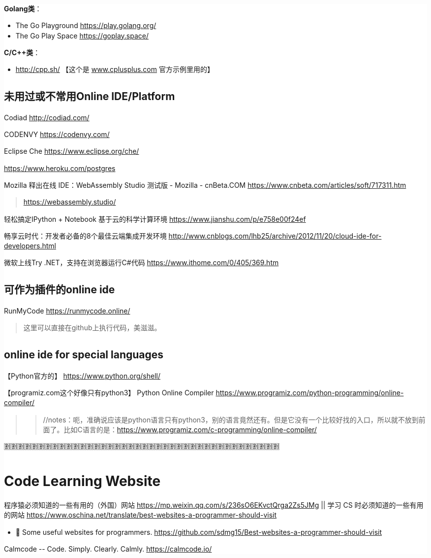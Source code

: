**Golang类**：
- The Go Playground https://play.golang.org/
- The Go Play Space https://goplay.space/

**C/C++类**：
- http://cpp.sh/ 【这个是 www.cplusplus.com 官方示例里用的】

## 未用过或不常用Online IDE/Platform

Codiad http://codiad.com/

CODENVY https://codenvy.com/

Eclipse Che https://www.eclipse.org/che/

https://www.heroku.com/postgres

Mozilla 释出在线 IDE：WebAssembly Studio 测试版 - Mozilla - cnBeta.COM
https://www.cnbeta.com/articles/soft/717311.htm
> https://webassembly.studio/

轻松搞定IPython + Notebook 基于云的科学计算环境
https://www.jianshu.com/p/e758e00f24ef

畅享云时代：开发者必备的8个最佳云端集成开发环境
http://www.cnblogs.com/lhb25/archive/2012/11/20/cloud-ide-for-developers.html

微软上线Try .NET，支持在浏览器运行C#代码 https://www.ithome.com/0/405/369.htm

## 可作为插件的online ide

RunMyCode https://runmycode.online/
> 这里可以直接在github上执行代码，美滋滋。

## online ide for special languages

【Python官方的】 https://www.python.org/shell/

【programiz.com这个好像只有python3】 Python Online Compiler https://www.programiz.com/python-programming/online-compiler/
>> //notes：呃，准确说应该是python语言只有python3，别的语言竟然还有。但是它没有一个比较好找的入口，所以就不放到前面了。比如C语言的是：https://www.programiz.com/c-programming/online-compiler/

:u5272::u5272::u5272::u5272::u5272::u5272::u5272::u5272::u5272::u5272::u5272::u5272::u5272::u5272::u5272::u5272::u5272::u5272::u5272::u5272::u5272::u5272::u5272::u5272::u5272::u5272::u5272::u5272::u5272::u5272::u5272::u5272::u5272::u5272::u5272::u5272::u5272::u5272::u5272::u5272:

# Code Learning Website 

程序猿必须知道的一些有用的（外国）网站 https://mp.weixin.qq.com/s/236sO6EKvctQrga2Zs5JMg || 学习 CS 时必须知道的一些有用的网站 https://www.oschina.net/translate/best-websites-a-programmer-should-visit
- :link: Some useful websites for programmers. https://github.com/sdmg15/Best-websites-a-programmer-should-visit

Calmcode -- Code. Simply. Clearly. Calmly. https://calmcode.io/
